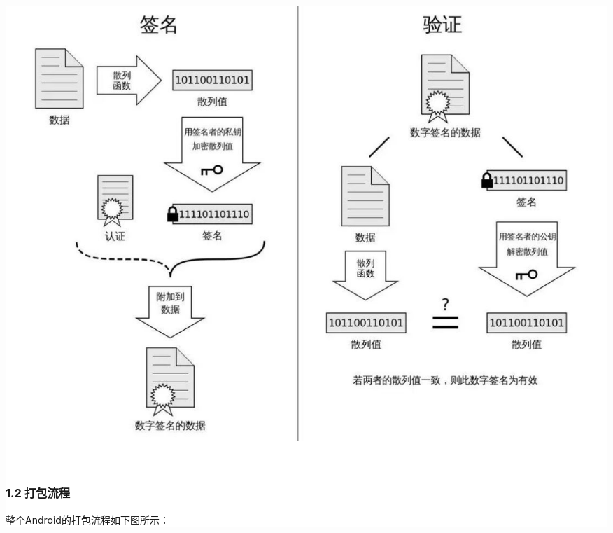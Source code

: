 <div align="center"><img src="imgs/数字签名和签名验证.png" alt="数字签名和签名验证" style="zoom:80%;" /></div>

​      

### 1.2 打包流程

整个Android的打包流程如下图所示： 
